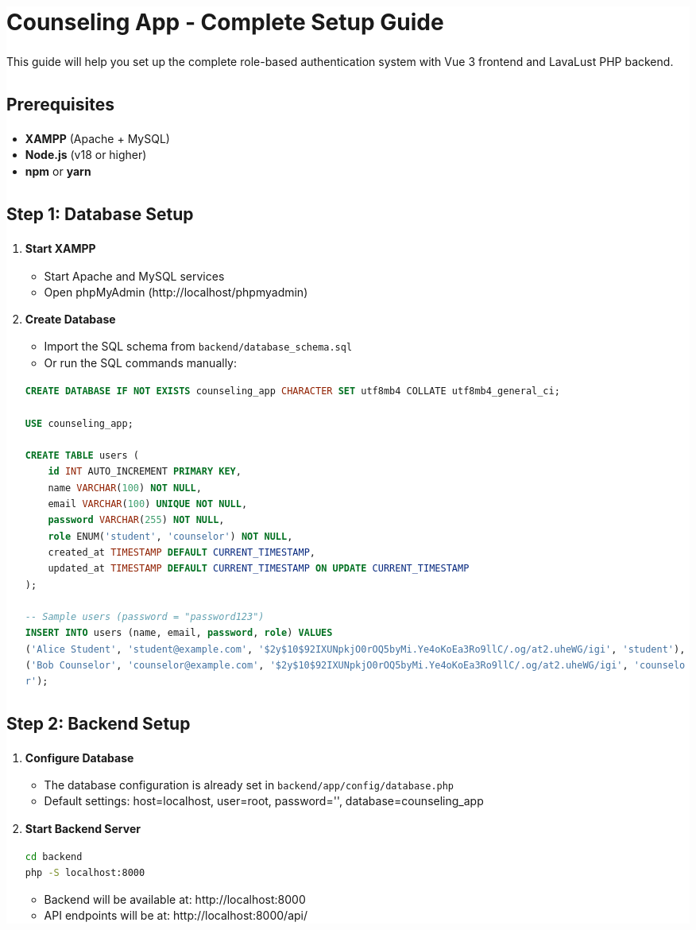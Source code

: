 # Counseling App - Complete Setup Guide

This guide will help you set up the complete role-based authentication system with Vue 3 frontend and LavaLust PHP backend.

## Prerequisites

- **XAMPP** (Apache + MySQL)
- **Node.js** (v18 or higher)
- **npm** or **yarn**

## Step 1: Database Setup

1. **Start XAMPP**
   - Start Apache and MySQL services
   - Open phpMyAdmin (http://localhost/phpmyadmin)

2. **Create Database**
   - Import the SQL schema from `backend/database_schema.sql`
   - Or run the SQL commands manually:
   ```sql
   CREATE DATABASE IF NOT EXISTS counseling_app CHARACTER SET utf8mb4 COLLATE utf8mb4_general_ci;
   
   USE counseling_app;
   
   CREATE TABLE users (
       id INT AUTO_INCREMENT PRIMARY KEY,
       name VARCHAR(100) NOT NULL,
       email VARCHAR(100) UNIQUE NOT NULL,
       password VARCHAR(255) NOT NULL,
       role ENUM('student', 'counselor') NOT NULL,
       created_at TIMESTAMP DEFAULT CURRENT_TIMESTAMP,
       updated_at TIMESTAMP DEFAULT CURRENT_TIMESTAMP ON UPDATE CURRENT_TIMESTAMP
   );
   
   -- Sample users (password = "password123")
   INSERT INTO users (name, email, password, role) VALUES
   ('Alice Student', 'student@example.com', '$2y$10$92IXUNpkjO0rOQ5byMi.Ye4oKoEa3Ro9llC/.og/at2.uheWG/igi', 'student'),
   ('Bob Counselor', 'counselor@example.com', '$2y$10$92IXUNpkjO0rOQ5byMi.Ye4oKoEa3Ro9llC/.og/at2.uheWG/igi', 'counselor');
   ```

## Step 2: Backend Setup

1. **Configure Database**
   - The database configuration is already set in `backend/app/config/database.php`
   - Default settings: host=localhost, user=root, password='', database=counseling_app

2. **Start Backend Server**
   ```bash
   cd backend
   php -S localhost:8000
   ```
   - Backend will be available at: http://localhost:8000
   - API endpoints will be at: http://localhost:8000/api/
